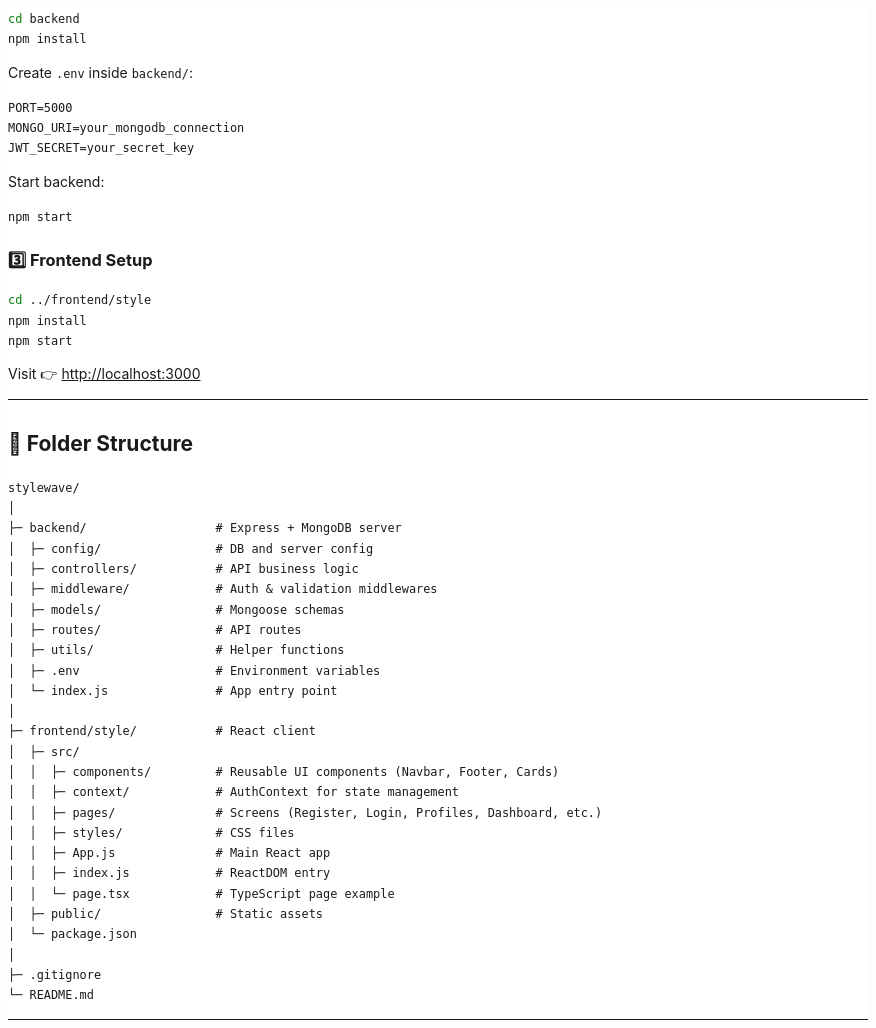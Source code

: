 ```bash
cd backend
npm install
```

Create `.env` inside `backend/`:

```env
PORT=5000
MONGO_URI=your_mongodb_connection
JWT_SECRET=your_secret_key
```

Start backend:

```bash
npm start
```

### 3️⃣ Frontend Setup

```bash
cd ../frontend/style
npm install
npm start
```

Visit 👉 [http://localhost:3000](http://localhost:3000)

---

## 📂 Folder Structure

```
stylewave/
│
├─ backend/                  # Express + MongoDB server
│  ├─ config/                # DB and server config
│  ├─ controllers/           # API business logic
│  ├─ middleware/            # Auth & validation middlewares
│  ├─ models/                # Mongoose schemas
│  ├─ routes/                # API routes
│  ├─ utils/                 # Helper functions
│  ├─ .env                   # Environment variables
│  └─ index.js               # App entry point
│
├─ frontend/style/           # React client
│  ├─ src/
│  │  ├─ components/         # Reusable UI components (Navbar, Footer, Cards)
│  │  ├─ context/            # AuthContext for state management
│  │  ├─ pages/              # Screens (Register, Login, Profiles, Dashboard, etc.)
│  │  ├─ styles/             # CSS files
│  │  ├─ App.js              # Main React app
│  │  ├─ index.js            # ReactDOM entry
│  │  └─ page.tsx            # TypeScript page example
│  ├─ public/                # Static assets
│  └─ package.json
│
├─ .gitignore
└─ README.md
```

---